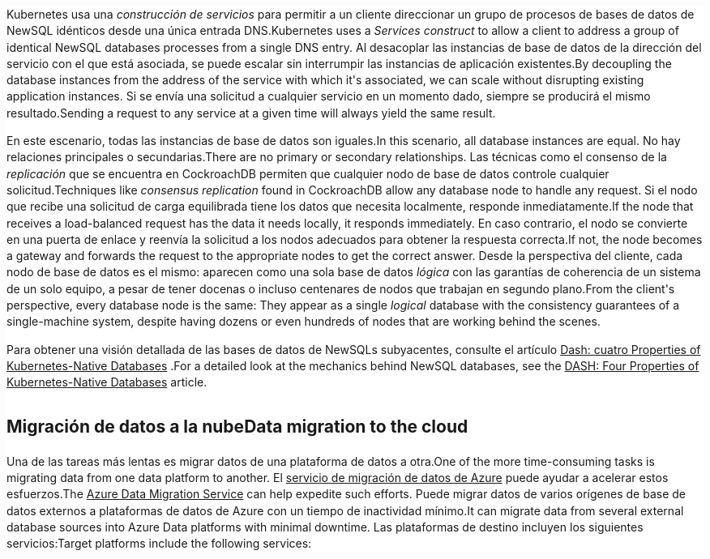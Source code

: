 <span data-ttu-id="1b928-440">Kubernetes usa una *construcción de servicios* para permitir a un cliente direccionar un grupo de procesos de bases de datos de NewSQL idénticos desde una única entrada DNS.</span><span class="sxs-lookup"><span data-stu-id="1b928-440">Kubernetes uses a *Services construct* to allow a client to address a group of identical NewSQL databases processes from a single DNS entry.</span></span> <span data-ttu-id="1b928-441">Al desacoplar las instancias de base de datos de la dirección del servicio con el que está asociada, se puede escalar sin interrumpir las instancias de aplicación existentes.</span><span class="sxs-lookup"><span data-stu-id="1b928-441">By decoupling the database instances from the address of the service with which it's associated, we can scale without disrupting existing application instances.</span></span> <span data-ttu-id="1b928-442">Si se envía una solicitud a cualquier servicio en un momento dado, siempre se producirá el mismo resultado.</span><span class="sxs-lookup"><span data-stu-id="1b928-442">Sending a request to any service at a given time will always yield the same result.</span></span>

<span data-ttu-id="1b928-443">En este escenario, todas las instancias de base de datos son iguales.</span><span class="sxs-lookup"><span data-stu-id="1b928-443">In this scenario, all database instances are equal.</span></span> <span data-ttu-id="1b928-444">No hay relaciones principales o secundarias.</span><span class="sxs-lookup"><span data-stu-id="1b928-444">There are no primary or secondary relationships.</span></span> <span data-ttu-id="1b928-445">Las técnicas como el consenso de la *replicación* que se encuentra en CockroachDB permiten que cualquier nodo de base de datos controle cualquier solicitud.</span><span class="sxs-lookup"><span data-stu-id="1b928-445">Techniques like *consensus replication* found in CockroachDB allow any database node to handle any request.</span></span> <span data-ttu-id="1b928-446">Si el nodo que recibe una solicitud de carga equilibrada tiene los datos que necesita localmente, responde inmediatamente.</span><span class="sxs-lookup"><span data-stu-id="1b928-446">If the node that receives a load-balanced request has the data it needs locally, it responds immediately.</span></span> <span data-ttu-id="1b928-447">En caso contrario, el nodo se convierte en una puerta de enlace y reenvía la solicitud a los nodos adecuados para obtener la respuesta correcta.</span><span class="sxs-lookup"><span data-stu-id="1b928-447">If not, the node becomes a gateway and forwards the request to the appropriate nodes to get the correct answer.</span></span> <span data-ttu-id="1b928-448">Desde la perspectiva del cliente, cada nodo de base de datos es el mismo: aparecen como una sola base de datos *lógica* con las garantías de coherencia de un sistema de un solo equipo, a pesar de tener docenas o incluso centenares de nodos que trabajan en segundo plano.</span><span class="sxs-lookup"><span data-stu-id="1b928-448">From the client's perspective, every database node is the same: They appear as a single *logical* database with the consistency guarantees of a single-machine system, despite having dozens or even hundreds of nodes that are working behind the scenes.</span></span>

<span data-ttu-id="1b928-449">Para obtener una visión detallada de las bases de datos de NewSQLs subyacentes, consulte el artículo [Dash: cuatro Properties of Kubernetes-Native Databases](https://thenewstack.io/dash-four-properties-of-kubernetes-native-databases/) .</span><span class="sxs-lookup"><span data-stu-id="1b928-449">For a detailed look at the mechanics behind NewSQL databases, see the [DASH: Four Properties of Kubernetes-Native Databases](https://thenewstack.io/dash-four-properties-of-kubernetes-native-databases/) article.</span></span>

## <a name="data-migration-to-the-cloud"></a><span data-ttu-id="1b928-450">Migración de datos a la nube</span><span class="sxs-lookup"><span data-stu-id="1b928-450">Data migration to the cloud</span></span>

<span data-ttu-id="1b928-451">Una de las tareas más lentas es migrar datos de una plataforma de datos a otra.</span><span class="sxs-lookup"><span data-stu-id="1b928-451">One of the more time-consuming tasks is migrating data from one data platform to another.</span></span> <span data-ttu-id="1b928-452">El [servicio de migración de datos de Azure](https://azure.microsoft.com/services/database-migration/) puede ayudar a acelerar estos esfuerzos.</span><span class="sxs-lookup"><span data-stu-id="1b928-452">The [Azure Data Migration Service](https://azure.microsoft.com/services/database-migration/) can help expedite such efforts.</span></span> <span data-ttu-id="1b928-453">Puede migrar datos de varios orígenes de base de datos externos a plataformas de datos de Azure con un tiempo de inactividad mínimo.</span><span class="sxs-lookup"><span data-stu-id="1b928-453">It can migrate data from several external database sources into Azure Data platforms with minimal downtime.</span></span> <span data-ttu-id="1b928-454">Las plataformas de destino incluyen los siguientes servicios:</span><span class="sxs-lookup"><span data-stu-id="1b928-454">Target platforms include the following services:</span></span>
